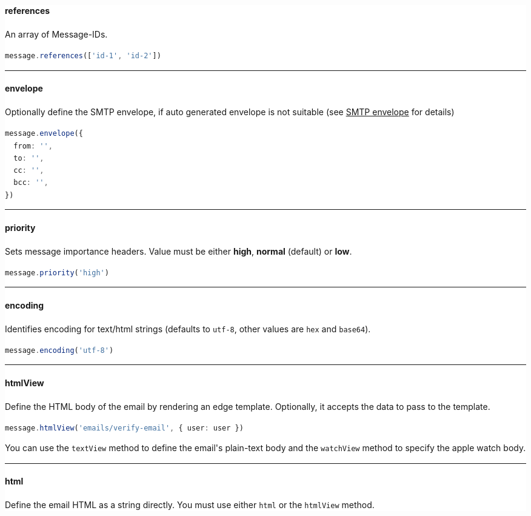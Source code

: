
#### references
An array of Message-IDs.

```ts
message.references(['id-1', 'id-2'])
```

---

#### envelope
Optionally define the SMTP envelope, if auto generated envelope is not suitable (see [SMTP envelope](https://nodemailer.com/smtp/envelope/) for details)

```ts
message.envelope({
  from: '',
  to: '',
  cc: '',
  bcc: '',
})
```

---

#### priority
Sets message importance headers. Value must be either **high**, **normal** (default) or **low**.

```ts
message.priority('high')
```

---

#### encoding
Identifies encoding for text/html strings (defaults to `utf-8`, other values are `hex` and `base64`).

```ts
message.encoding('utf-8')
```

---

#### htmlView
Define the HTML body of the email by rendering an edge template. Optionally, it accepts the data to pass to the template.

```ts
message.htmlView('emails/verify-email', { user: user })
```

You can use the `textView` method to define the email's plain-text body and the `watchView` method to specify the apple watch body.

---

#### html
Define the email HTML as a string directly. You must use either `html` or the `htmlView` method.
